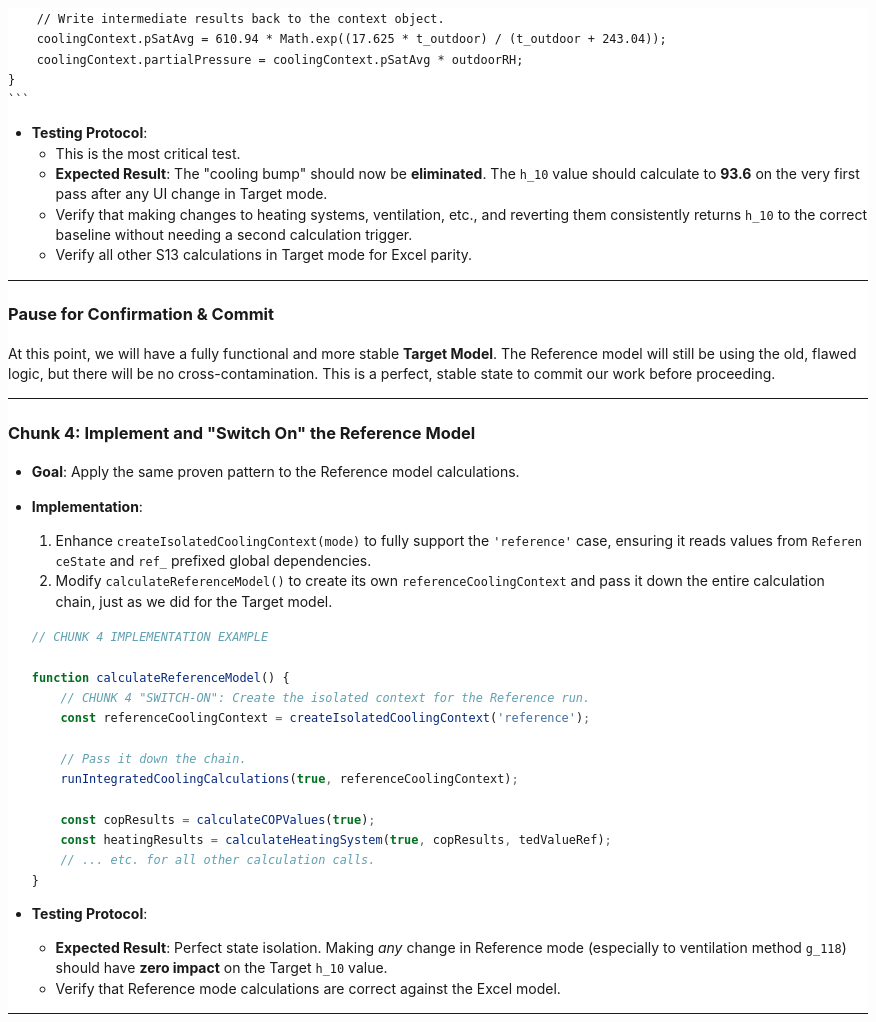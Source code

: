         // Write intermediate results back to the context object.
        coolingContext.pSatAvg = 610.94 * Math.exp((17.625 * t_outdoor) / (t_outdoor + 243.04));
        coolingContext.partialPressure = coolingContext.pSatAvg * outdoorRH;
    }
    ```
*   **Testing Protocol**:
    *   This is the most critical test.
    *   **Expected Result**: The "cooling bump" should now be **eliminated**. The `h_10` value should calculate to **93.6** on the very first pass after any UI change in Target mode.
    *   Verify that making changes to heating systems, ventilation, etc., and reverting them consistently returns `h_10` to the correct baseline without needing a second calculation trigger.
    *   Verify all other S13 calculations in Target mode for Excel parity.

---

### **Pause for Confirmation & Commit**

At this point, we will have a fully functional and more stable **Target Model**. The Reference model will still be using the old, flawed logic, but there will be no cross-contamination. This is a perfect, stable state to commit our work before proceeding.

---

### **Chunk 4: Implement and "Switch On" the Reference Model**

*   **Goal**: Apply the same proven pattern to the Reference model calculations.
*   **Implementation**:
    1.  Enhance `createIsolatedCoolingContext(mode)` to fully support the `'reference'` case, ensuring it reads values from `ReferenceState` and `ref_` prefixed global dependencies.
    2.  Modify `calculateReferenceModel()` to create its own `referenceCoolingContext` and pass it down the entire calculation chain, just as we did for the Target model.

    ```javascript
    // CHUNK 4 IMPLEMENTATION EXAMPLE

    function calculateReferenceModel() {
        // CHUNK 4 "SWITCH-ON": Create the isolated context for the Reference run.
        const referenceCoolingContext = createIsolatedCoolingContext('reference');

        // Pass it down the chain.
        runIntegratedCoolingCalculations(true, referenceCoolingContext);
        
        const copResults = calculateCOPValues(true); 
        const heatingResults = calculateHeatingSystem(true, copResults, tedValueRef);
        // ... etc. for all other calculation calls.
    }
    ```
*   **Testing Protocol**:
    *   **Expected Result**: Perfect state isolation. Making *any* change in Reference mode (especially to ventilation method `g_118`) should have **zero impact** on the Target `h_10` value.
    *   Verify that Reference mode calculations are correct against the Excel model.

---
